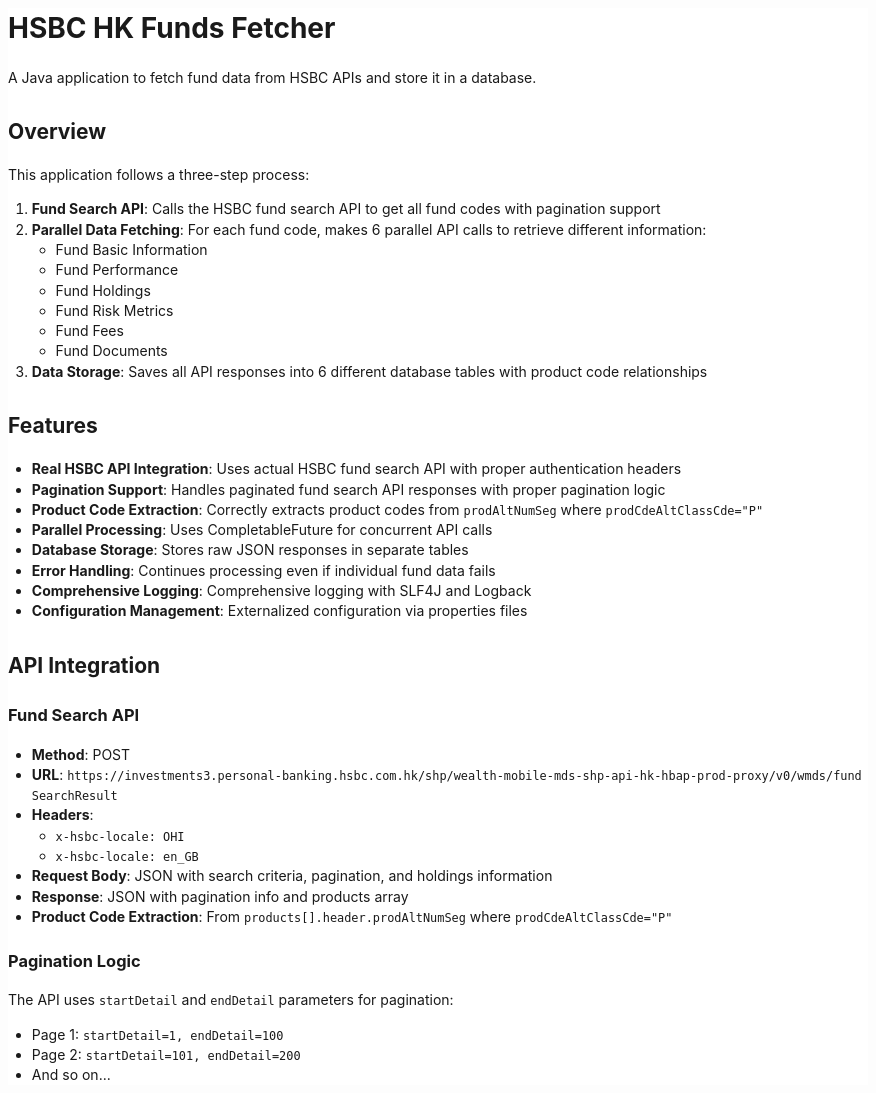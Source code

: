 # HSBC HK Funds Fetcher

A Java application to fetch fund data from HSBC APIs and store it in a database.

## Overview

This application follows a three-step process:

1. **Fund Search API**: Calls the HSBC fund search API to get all fund codes with pagination support
2. **Parallel Data Fetching**: For each fund code, makes 6 parallel API calls to retrieve different information:
   - Fund Basic Information
   - Fund Performance
   - Fund Holdings
   - Fund Risk Metrics
   - Fund Fees
   - Fund Documents
3. **Data Storage**: Saves all API responses into 6 different database tables with product code relationships

## Features

- **Real HSBC API Integration**: Uses actual HSBC fund search API with proper authentication headers
- **Pagination Support**: Handles paginated fund search API responses with proper pagination logic
- **Product Code Extraction**: Correctly extracts product codes from `prodAltNumSeg` where `prodCdeAltClassCde="P"`
- **Parallel Processing**: Uses CompletableFuture for concurrent API calls
- **Database Storage**: Stores raw JSON responses in separate tables
- **Error Handling**: Continues processing even if individual fund data fails
- **Comprehensive Logging**: Comprehensive logging with SLF4J and Logback
- **Configuration Management**: Externalized configuration via properties files

## API Integration

### Fund Search API
- **Method**: POST
- **URL**: `https://investments3.personal-banking.hsbc.com.hk/shp/wealth-mobile-mds-shp-api-hk-hbap-prod-proxy/v0/wmds/fundSearchResult`
- **Headers**: 
  - `x-hsbc-locale: OHI`
  - `x-hsbc-locale: en_GB`
- **Request Body**: JSON with search criteria, pagination, and holdings information
- **Response**: JSON with pagination info and products array
- **Product Code Extraction**: From `products[].header.prodAltNumSeg` where `prodCdeAltClassCde="P"`

### Pagination Logic
The API uses `startDetail` and `endDetail` parameters for pagination:
- Page 1: `startDetail=1, endDetail=100`
- Page 2: `startDetail=101, endDetail=200`
- And so on...
